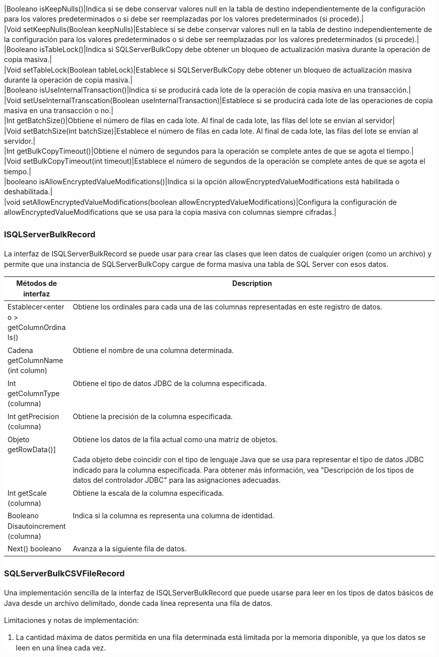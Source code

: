|Booleano isKeepNulls()|Indica si se debe conservar valores null en la tabla de destino independientemente de la configuración para los valores predeterminados o si debe ser reemplazadas por los valores predeterminados (si procede).|  
|Void setKeepNulls(Boolean keepNulls)|Establece si se debe conservar valores null en la tabla de destino independientemente de la configuración para los valores predeterminados o si debe ser reemplazadas por los valores predeterminados (si procede).|  
|Booleano isTableLock()|Indica si SQLServerBulkCopy debe obtener un bloqueo de actualización masiva durante la operación de copia masiva.|  
|Void setTableLock(Boolean tableLock)|Establece si SQLServerBulkCopy debe obtener un bloqueo de actualización masiva durante la operación de copia masiva.|  
|Booleano isUseInternalTransaction()|Indica si se producirá cada lote de la operación de copia masiva en una transacción.|  
|Void setUseInternalTranscation(Boolean useInternalTransaction)|Establece si se producirá cada lote de las operaciones de copia masiva en una transacción o no.|  
|Int getBatchSize()|Obtiene el número de filas en cada lote. Al final de cada lote, las filas del lote se envían al servidor|  
|Void setBatchSize(int batchSize)|Establece el número de filas en cada lote. Al final de cada lote, las filas del lote se envían al servidor.|  
|Int getBulkCopyTimeout()|Obtiene el número de segundos para la operación se complete antes de que se agota el tiempo.|  
|Void setBulkCopyTimeout(int timeout)|Establece el número de segundos de la operación se complete antes de que se agota el tiempo.|  
|booleano isAllowEncryptedValueModifications()|Indica si la opción allowEncryptedValueModifications está habilitada o deshabilitada.|  
|void setAllowEncryptedValueModifications(boolean allowEncryptedValueModifications)|Configura la configuración de allowEncryptedValueModifications que se usa para la copia masiva con columnas siempre cifradas.|  
  
### <a name="isqlserverbulkrecord"></a>ISQLServerBulkRecord  
 La interfaz de ISQLServerBulkRecord se puede usar para crear las clases que leen datos de cualquier origen (como un archivo) y permite que una instancia de SQLServerBulkCopy cargue de forma masiva una tabla de SQL Server con esos datos.  
  
|Métodos de interfaz|Description|  
|-----------------------|-----------------|  
|Establecer\<entero > getColumnOrdinals()|Obtiene los ordinales para cada una de las columnas representadas en este registro de datos.|  
|Cadena getColumnName(int column)|Obtiene el nombre de una columna determinada.|  
|Int getColumnType (columna)|Obtiene el tipo de datos JDBC de la columna especificada.|  
|Int getPrecision (columna)|Obtiene la precisión de la columna especificada.|  
|Objeto getRowData()]|Obtiene los datos de la fila actual como una matriz de objetos.<br /><br /> Cada objeto debe coincidir con el tipo de lenguaje Java que se usa para representar el tipo de datos JDBC indicado para la columna especificada.  Para obtener más información, vea "Descripción de los tipos de datos del controlador JDBC" para las asignaciones adecuadas.|  
|Int getScale (columna)|Obtiene la escala de la columna especificada.|  
|Booleano Disautoincrement (columna)|Indica si la columna es representa una columna de identidad.|  
|Next() booleano|Avanza a la siguiente fila de datos.|  
  
### <a name="sqlserverbulkcsvfilerecord"></a>SQLServerBulkCSVFileRecord  
 Una implementación sencilla de la interfaz de ISQLServerBulkRecord que puede usarse para leer en los tipos de datos básicos de Java desde un archivo delimitado, donde cada línea representa una fila de datos.  
  
 Limitaciones y notas de implementación:  
  
1.  La cantidad máxima de datos permitida en una fila determinada está limitada por la memoria disponible, ya que los datos se leen en una línea cada vez.  
  